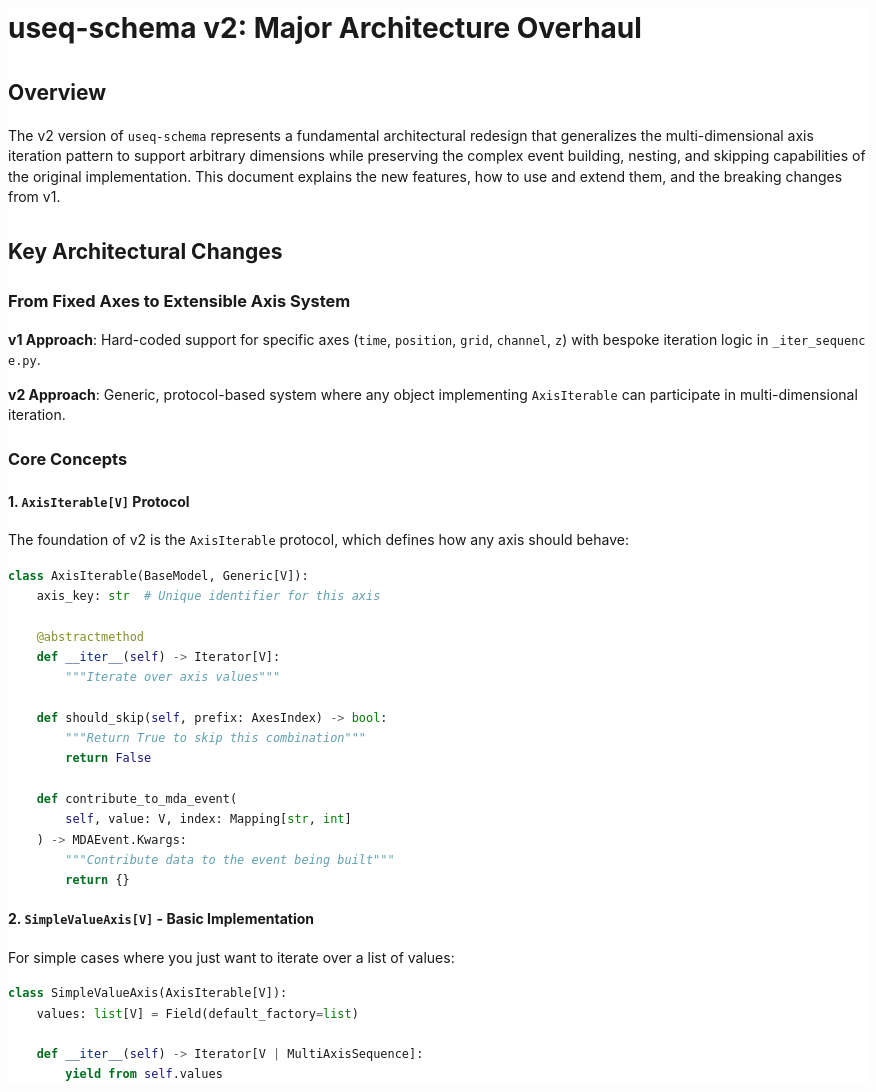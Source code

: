 # useq-schema v2: Major Architecture Overhaul

## Overview

The v2 version of `useq-schema` represents a fundamental architectural redesign
that generalizes the multi-dimensional axis iteration pattern to support
arbitrary dimensions while preserving the complex event building, nesting, and
skipping capabilities of the original implementation. This document explains the
new features, how to use and extend them, and the breaking changes from v1.

## Key Architectural Changes

### From Fixed Axes to Extensible Axis System

**v1 Approach**: Hard-coded support for specific axes (`time`, `position`,
`grid`, `channel`, `z`) with bespoke iteration logic in `_iter_sequence.py`.

**v2 Approach**: Generic, protocol-based system where any object implementing
`AxisIterable` can participate in multi-dimensional iteration.

### Core Concepts

#### 1. `AxisIterable[V]` Protocol

The foundation of v2 is the `AxisIterable` protocol, which defines how any axis
should behave:

```python
class AxisIterable(BaseModel, Generic[V]):
    axis_key: str  # Unique identifier for this axis
    
    @abstractmethod
    def __iter__(self) -> Iterator[V]:
        """Iterate over axis values"""
    
    def should_skip(self, prefix: AxesIndex) -> bool:
        """Return True to skip this combination"""
        return False
        
    def contribute_to_mda_event(
        self, value: V, index: Mapping[str, int]
    ) -> MDAEvent.Kwargs:
        """Contribute data to the event being built"""
        return {}
```

#### 2. `SimpleValueAxis[V]` - Basic Implementation

For simple cases where you just want to iterate over a list of values:

```python
class SimpleValueAxis(AxisIterable[V]):
    values: list[V] = Field(default_factory=list)
    
    def __iter__(self) -> Iterator[V | MultiAxisSequence]:
        yield from self.values
```
